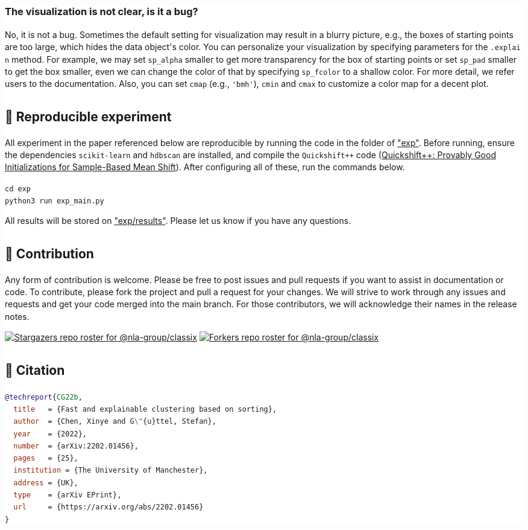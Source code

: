 ### The visualization is not clear, is it a bug?

No, it is not a bug. Sometimes the default setting for visualization may result in a blurry picture, e.g., the boxes of starting points are too large, which hides the data object's color. You can personalize your visualization by specifying parameters for the ``.explain`` method. For example, we may set ``sp_alpha`` smaller to get more transparency for the box of starting points or set ``sp_pad`` smaller to get the box smaller, even we can change the color of that by specifying ``sp_fcolor`` to a shallow color. For more detail, we refer users to the documentation. Also, you can set `cmap` (e.g., `'bmh'`), `cmin` and `cmax` to customize a color map for a decent plot.



## :art: Reproducible experiment
All experiment in the paper referenced below are reproducible by running the code in the folder of ["exp"](https://github.com/nla-group/classix/tree/master/exp).
Before running, ensure the dependencies `scikit-learn` and `hdbscan` are installed, and compile the ``Quickshift++`` code ([Quickshift++: Provably Good Initializations for Sample-Based Mean Shift](https://github.com/google/quickshift)). After configuring all of these, run the commands below. 

```
cd exp
python3 run exp_main.py
```

All results will be stored on ["exp/results"](https://github.com/nla-group/classix/tree/master/exp/results). Please let us know if you have any questions.



## :hammer: Contribution
Any form of contribution is welcome. Please be free to post issues and pull requests if you want to assist in documentation or code. To contribute, please fork the project and pull a request for your changes. We will strive to work through any issues and requests and get your code merged into the main branch. For those contributors, we will acknowledge their names in the release notes. 

[![Stargazers repo roster for @nla-group/classix](https://reporoster.com/stars/nla-group/classix)](https://github.com/nla-group/classix/stargazers)
[![Forkers repo roster for @nla-group/classix](https://reporoster.com/forks/nla-group/classix)](https://github.com/nla-group/classix/network/members)

## :paperclip: Citation 

```bibtex
@techreport{CG22b,
  title   = {Fast and explainable clustering based on sorting},
  author  = {Chen, Xinye and G\"{u}ttel, Stefan},
  year    = {2022},
  number  = {arXiv:2202.01456},
  pages   = {25},
  institution = {The University of Manchester},
  address = {UK},
  type    = {arXiv EPrint},
  url     = {https://arxiv.org/abs/2202.01456}
}
```
